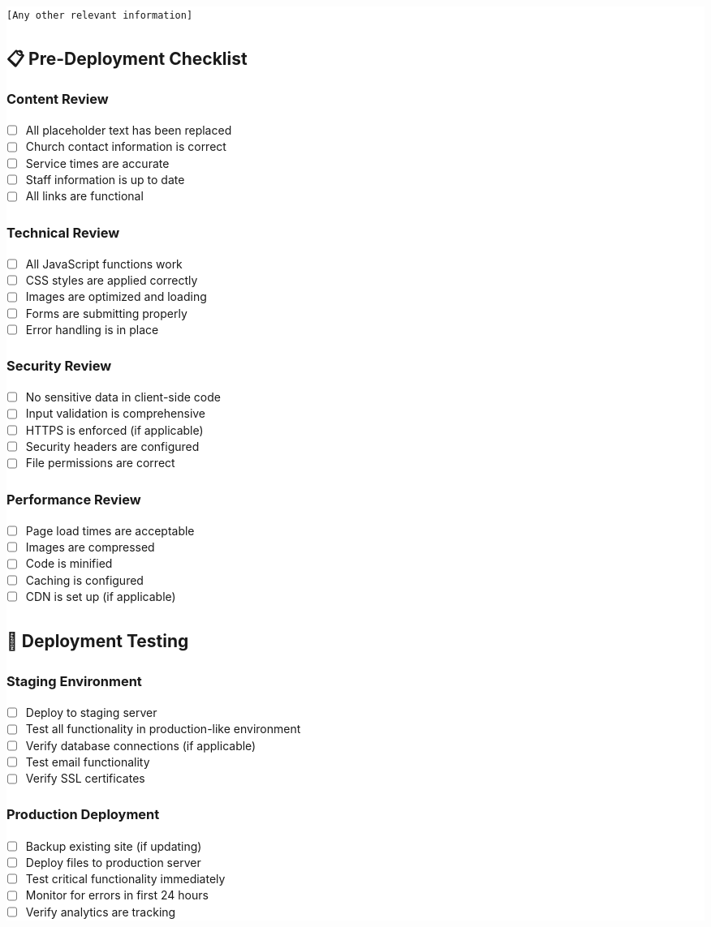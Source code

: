 ```
[Any other relevant information]
```

## 📋 Pre-Deployment Checklist

### Content Review
- [ ] All placeholder text has been replaced
- [ ] Church contact information is correct
- [ ] Service times are accurate
- [ ] Staff information is up to date
- [ ] All links are functional

### Technical Review
- [ ] All JavaScript functions work
- [ ] CSS styles are applied correctly
- [ ] Images are optimized and loading
- [ ] Forms are submitting properly
- [ ] Error handling is in place

### Security Review
- [ ] No sensitive data in client-side code
- [ ] Input validation is comprehensive
- [ ] HTTPS is enforced (if applicable)
- [ ] Security headers are configured
- [ ] File permissions are correct

### Performance Review
- [ ] Page load times are acceptable
- [ ] Images are compressed
- [ ] Code is minified
- [ ] Caching is configured
- [ ] CDN is set up (if applicable)

## 🚀 Deployment Testing

### Staging Environment
- [ ] Deploy to staging server
- [ ] Test all functionality in production-like environment
- [ ] Verify database connections (if applicable)
- [ ] Test email functionality
- [ ] Verify SSL certificates

### Production Deployment
- [ ] Backup existing site (if updating)
- [ ] Deploy files to production server
- [ ] Test critical functionality immediately
- [ ] Monitor for errors in first 24 hours
- [ ] Verify analytics are tracking
